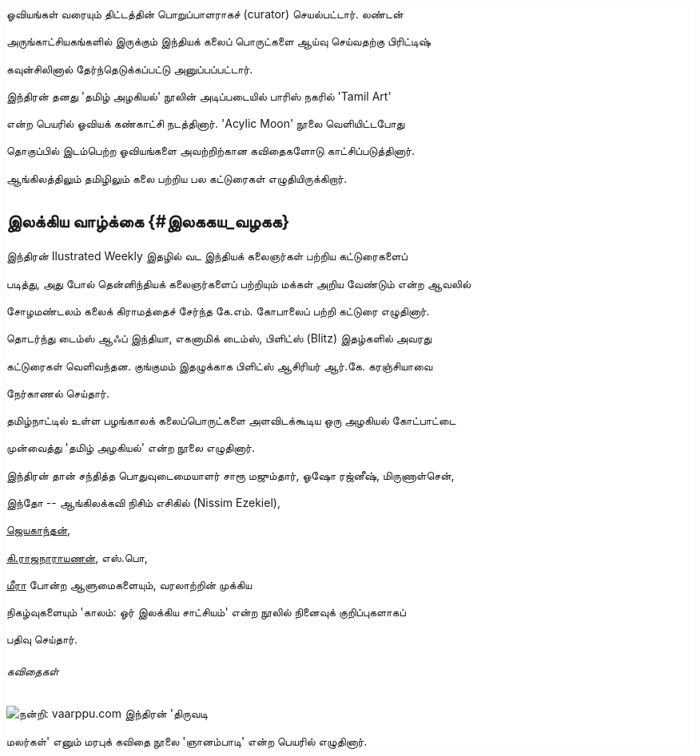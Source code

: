 ஓவியங்கள் வரையும் திட்டத்தின் பொறுப்பாளராகச் (curator) செயல்பட்டார். லண்டன்

அருங்காட்சியகங்களில் இருக்கும் இந்தியக் கலைப் பொருட்களை ஆய்வு செய்வதற்கு பிரிட்டிஷ்

கவுன்சிலினால் தேர்ந்தெடுக்கப்பட்டு அனுப்பப்பட்டார்.



இந்திரன் தனது \'தமிழ் அழகியல்\' நூலின் அடிப்படையில் பாரிஸ் நகரில் \'Tamil Art\'

என்ற பெயரில் ஓவியக் கண்காட்சி நடத்தினார். \'Acylic Moon\' நூலை வெளியிட்டபோது

தொகுப்பில் இடம்பெற்ற ஓவியங்களை அவற்றிற்கான கவிதைகளோடு காட்சிப்படுத்தினார்.

ஆங்கிலத்திலும் தமிழிலும் கலை பற்றிய பல கட்டுரைகள் எழுதியிருக்கிறார்.



## இலக்கிய வாழ்க்கை {#இலககய_வழகக}



இந்திரன் Ilustrated Weekly இதழில் வட இந்தியக் கலைஞர்கள் பற்றிய கட்டுரைகளைப்

படித்து, அது போல் தென்னிந்தியக் கலைஞர்களைப் பற்றியும் மக்கள் அறிய வேண்டும் என்ற ஆவலில்

சோழமண்டலம் கலைக் கிராமத்தைச் சேர்ந்த கே.எம். கோபாலைப் பற்றி கட்டுரை எழுதினார்.

தொடர்ந்து டைம்ஸ் ஆஃப் இந்தியா, எகனாமிக் டைம்ஸ், பிளிட்ஸ் (Blitz) இதழ்களில் அவரது

கட்டுரைகள் வெளிவந்தன. குங்குமம் இதழுக்காக பிளிட்ஸ் ஆசிரியர் ஆர்.கே. கரஞ்சியாவை

நேர்காணல் செய்தார்.



தமிழ்நாட்டில் உள்ள பழங்காலக் கலைப்பொருட்களை அளவிடக்கூடிய ஒரு அழகியல் கோட்பாட்டை

முன்வைத்து \'தமிழ் அழகியல்\' என்ற நூலை எழுதினார்.



இந்திரன் தான் சந்தித்த பொதுவுடைமையாளர் சாரூ மஜும்தார், ஓஷோ ரஜ்னீஷ், மிருணாள்சென்,

இந்தோ -- ஆங்கிலக்கவி நிசிம் எசிகில் (Nissim Ezekiel),

[ஜெயகாந்தன்](ஜெயகாந்தன் "wikilink"),

[கி.ராஜநாராயணன்](கி._ராஜநாராயணன் "wikilink"), எஸ்.பொ,

[மீரா](மீரா_(கவிஞர்) "wikilink") போன்ற ஆளுமைகளையும், வரலாற்றின் முக்கிய

நிகழ்வுகளையும் \'காலம்: ஓர் இலக்கிய சாட்சியம்\' என்ற நூலில் நினைவுக் குறிப்புகளாகப்

பதிவு செய்தார்.



###### கவிதைகள்



![நன்றி: vaarppu.com](Minthugal.jpg "நன்றி: vaarppu.com") இந்திரன் \'திருவடி

மலர்கள்\' எனும் மரபுக் கவிதை நூலை \'ஞானம்பாடி\' என்ற பெயரில் எழுதினார்.



